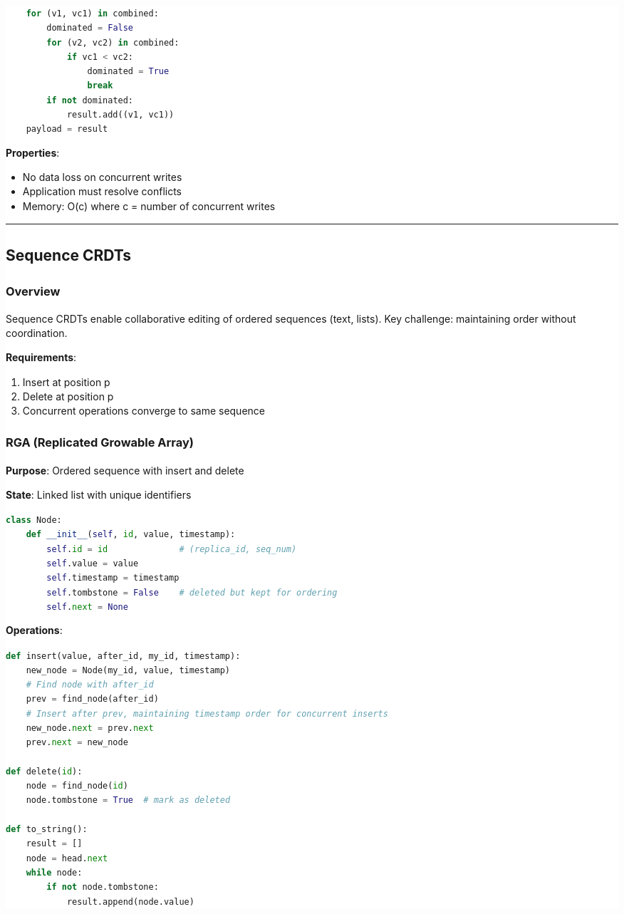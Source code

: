 ```python
    for (v1, vc1) in combined:
        dominated = False
        for (v2, vc2) in combined:
            if vc1 < vc2:
                dominated = True
                break
        if not dominated:
            result.add((v1, vc1))
    payload = result
```

**Properties**:
- No data loss on concurrent writes
- Application must resolve conflicts
- Memory: O(c) where c = number of concurrent writes

---

## Sequence CRDTs

### Overview

Sequence CRDTs enable collaborative editing of ordered sequences (text, lists). Key challenge: maintaining order without coordination.

**Requirements**:
1. Insert at position p
2. Delete at position p
3. Concurrent operations converge to same sequence

### RGA (Replicated Growable Array)

**Purpose**: Ordered sequence with insert and delete

**State**: Linked list with unique identifiers
```python
class Node:
    def __init__(self, id, value, timestamp):
        self.id = id              # (replica_id, seq_num)
        self.value = value
        self.timestamp = timestamp
        self.tombstone = False    # deleted but kept for ordering
        self.next = None
```

**Operations**:
```python
def insert(value, after_id, my_id, timestamp):
    new_node = Node(my_id, value, timestamp)
    # Find node with after_id
    prev = find_node(after_id)
    # Insert after prev, maintaining timestamp order for concurrent inserts
    new_node.next = prev.next
    prev.next = new_node

def delete(id):
    node = find_node(id)
    node.tombstone = True  # mark as deleted

def to_string():
    result = []
    node = head.next
    while node:
        if not node.tombstone:
            result.append(node.value)
```
